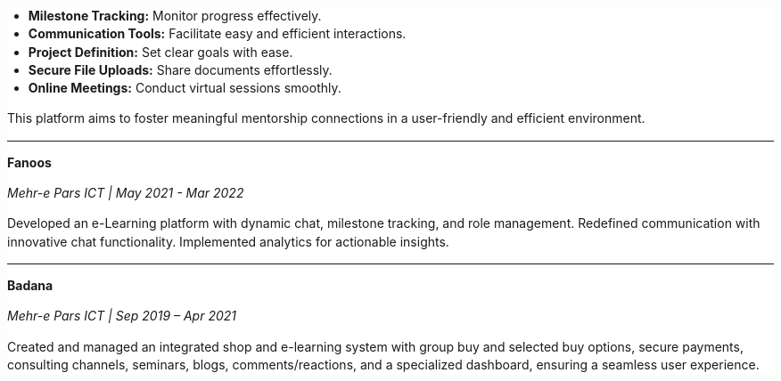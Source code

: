 - **Milestone Tracking:** Monitor progress effectively.
- **Communication Tools:** Facilitate easy and efficient interactions.
- **Project Definition:** Set clear goals with ease.
- **Secure File Uploads:** Share documents effortlessly.
- **Online Meetings:** Conduct virtual sessions smoothly.

This platform aims to foster meaningful mentorship connections in a user-friendly and efficient environment.

------

**Fanoos**

*Mehr-e Pars ICT | May 2021 - Mar 2022*

Developed an e-Learning platform with dynamic chat, milestone tracking, and role management. Redefined communication with innovative chat functionality.  Implemented analytics for actionable insights.

------

**Badana**

*Mehr-e Pars ICT | Sep 2019 – Apr 2021*

Created and managed an integrated shop and e-learning system with group buy and selected buy options, secure payments, consulting channels, seminars, blogs, comments/reactions, and a specialized dashboard, ensuring a seamless user experience.
